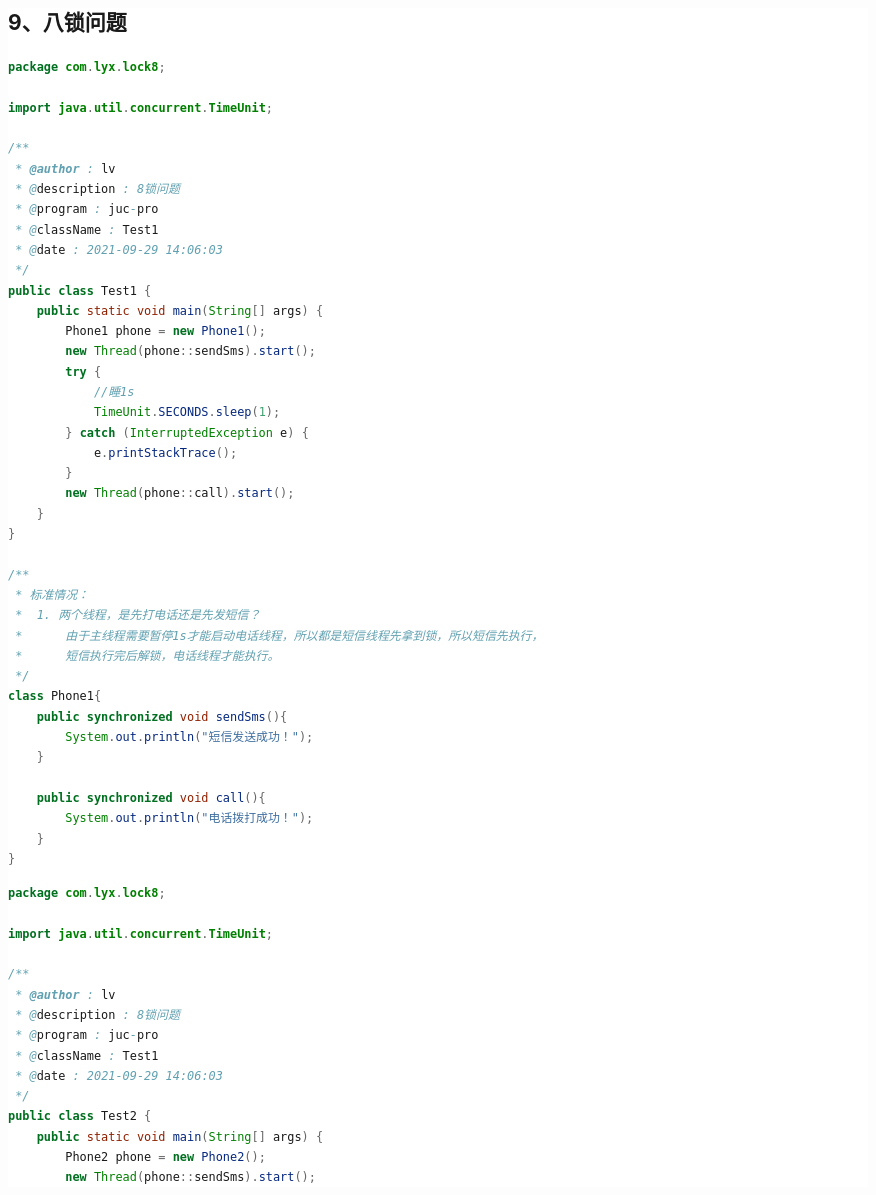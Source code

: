 

## 9、八锁问题

```java
package com.lyx.lock8;

import java.util.concurrent.TimeUnit;

/**
 * @author : lv
 * @description : 8锁问题
 * @program : juc-pro
 * @className : Test1
 * @date : 2021-09-29 14:06:03
 */
public class Test1 {
    public static void main(String[] args) {
        Phone1 phone = new Phone1();
        new Thread(phone::sendSms).start();
        try {
            //睡1s
            TimeUnit.SECONDS.sleep(1);
        } catch (InterruptedException e) {
            e.printStackTrace();
        }
        new Thread(phone::call).start();
    }
}

/**
 * 标准情况：
 *  1. 两个线程，是先打电话还是先发短信？
 *      由于主线程需要暂停1s才能启动电话线程，所以都是短信线程先拿到锁，所以短信先执行，
 *      短信执行完后解锁，电话线程才能执行。
 */
class Phone1{
    public synchronized void sendSms(){
        System.out.println("短信发送成功！");
    }

    public synchronized void call(){
        System.out.println("电话拨打成功！");
    }
}

```



```java
package com.lyx.lock8;

import java.util.concurrent.TimeUnit;

/**
 * @author : lv
 * @description : 8锁问题
 * @program : juc-pro
 * @className : Test1
 * @date : 2021-09-29 14:06:03
 */
public class Test2 {
    public static void main(String[] args) {
        Phone2 phone = new Phone2();
        new Thread(phone::sendSms).start();
```